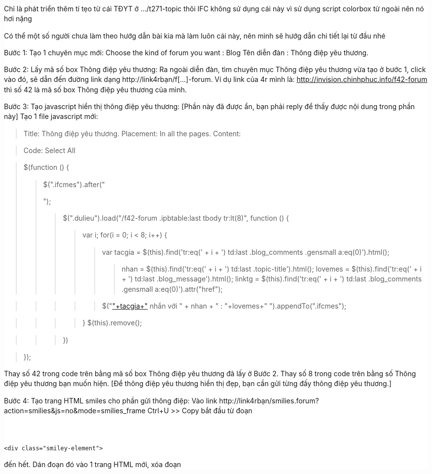 Chỉ là phát triển thêm tí tẹo từ cái TĐYT ở .../t271-topic thôi
IFC không sử dụng cái này vì sử dụng script colorbox từ ngoài nên nó hơi nặng

Có thể một số người chưa làm theo hướg dẫn bài kia mà làm luôn cái này, nên mình sẽ hướg dẫn chi tiết lại từ đầu nhé


Bước 1: Tạo 1 chuyên mục mới:
Choose the kind of forum you want : Blog
Tên diễn đàn : Thông điệp yêu thương.

Bước 2: Lấy mã số box Thông điệp yêu thương:
Ra ngoài diễn đàn, tìm chuyên mục Thông điệp yêu thương vừa tạo ở bước 1,
click vào đó, sẽ dẫn đến đường link dạng http://link4rbạn/f[...]-forum.
Ví dụ link của 4r mình là: http://invision.chinhphuc.info/f42-forum
thì số 42 là mã số box Thông điệp yêu thương của mình.

Bước 3: Tạo javascript hiển thị thông điệp yêu thương:
[Phần này đã được ẩn, bạn phải reply để thấy được nội dung trong phần này]
Tạo 1 file javascript mới:

> Title: Thông điệp yêu thương.
> Placement: In all the pages.
> Content:

> Code: Select All

> $(function () {
> > $(".ifcmes").after("<div></div>");
> > > $(".dulieu").load("/f42-forum .ipbtable:last tbody tr:lt(8)", function () {
> > > > var i;
> > > > for(i = 0; i < 8; i++) {
> > > > > var tacgia = $(this).find('tr:eq(' + i + ') td:last .blog\_comments .gensmall a:eq(0)').html();
> > > > > > nhan = $(this).find('tr:eq(' + i + ') td:last .topic-title').html();
> > > > > > lovemes = $(this).find('tr:eq(' + i + ') td:last .blog\_message').html();
> > > > > > linktg = $(this).find('tr:eq(' + i + ') td:last .blog\_comments .gensmall a:eq(0)').attr("href");

> > > > > $("<span><a href='" + linktg + "'>"+tacgia+"</a> nhắn với " + nhan + " : "+lovemes+"                    </span>").appendTo(".ifcmes");

> > > > }
> > > > $(this).remove();

> > > })

> });

Thay số 42 trong code trên bằng mã số box Thông điệp yêu thương đã lấy ở Bước 2.
Thay số 8 trong code trên bằng số Thông điệp yêu thương bạn muốn hiện.
[Để thông điệp yêu thương hiển thị đẹp, bạn cần gửi từng đấy thông điệp yêu thương.]

Bước 4: Tạo trang HTML smiles cho phần gửi thông điệp:
Vào link http://link4rbạn/smilies.forum?action=smilies&js=no&mode=smilies_frame
Ctrl+U >> Copy bắt đầu từ đoạn

```


<div class="smiley-element">
```
đến hết.
Dán đoạn đó vào 1 trang HTML mới, xóa đoạn
